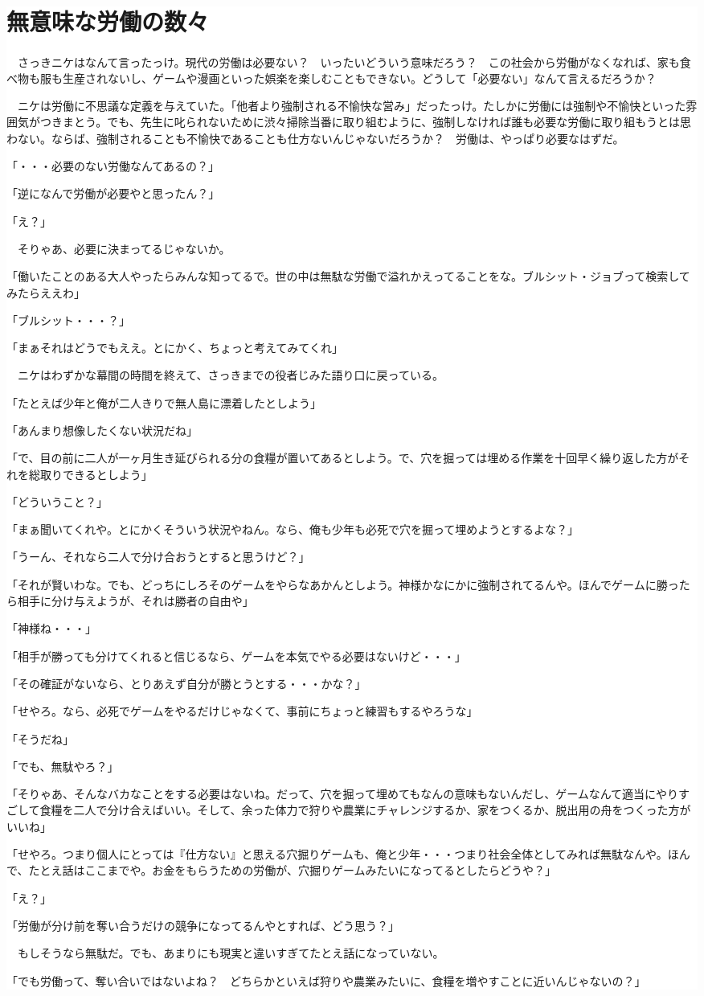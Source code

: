 # 無意味な労働の数々

　さっきニケはなんて言ったっけ。現代の労働は必要ない？　いったいどういう意味だろう？　この社会から労働がなくなれば、家も食べ物も服も生産されないし、ゲームや漫画といった娯楽を楽しむこともできない。どうして「必要ない」なんて言えるだろうか？

　ニケは労働に不思議な定義を与えていた。「他者より強制される不愉快な営み」だったっけ。たしかに労働には強制や不愉快といった雰囲気がつきまとう。でも、先生に叱られないために渋々掃除当番に取り組むように、強制しなければ誰も必要な労働に取り組もうとは思わない。ならば、強制されることも不愉快であることも仕方ないんじゃないだろうか？　労働は、やっぱり必要なはずだ。

「・・・必要のない労働なんてあるの？」

「逆になんで労働が必要やと思ったん？」

「え？」

　そりゃあ、必要に決まってるじゃないか。

「働いたことのある大人やったらみんな知ってるで。世の中は無駄な労働で溢れかえってることをな。ブルシット・ジョブって検索してみたらええわ」

「ブルシット・・・？」

「まぁそれはどうでもええ。とにかく、ちょっと考えてみてくれ」

　ニケはわずかな幕間の時間を終えて、さっきまでの役者じみた語り口に戻っている。

「たとえば少年と俺が二人きりで無人島に漂着したとしよう」

「あんまり想像したくない状況だね」

「で、目の前に二人が一ヶ月生き延びられる分の食糧が置いてあるとしよう。で、穴を掘っては埋める作業を十回早く繰り返した方がそれを総取りできるとしよう」

「どういうこと？」

「まぁ聞いてくれや。とにかくそういう状況やねん。なら、俺も少年も必死で穴を掘って埋めようとするよな？」

「うーん、それなら二人で分け合おうとすると思うけど？」

「それが賢いわな。でも、どっちにしろそのゲームをやらなあかんとしよう。神様かなにかに強制されてるんや。ほんでゲームに勝ったら相手に分け与えようが、それは勝者の自由や」

「神様ね・・・」

「相手が勝っても分けてくれると信じるなら、ゲームを本気でやる必要はないけど・・・」

「その確証がないなら、とりあえず自分が勝とうとする・・・かな？」

「せやろ。なら、必死でゲームをやるだけじゃなくて、事前にちょっと練習もするやろうな」

「そうだね」

「でも、無駄やろ？」

「そりゃあ、そんなバカなことをする必要はないね。だって、穴を掘って埋めてもなんの意味もないんだし、ゲームなんて適当にやりすごして食糧を二人で分け合えばいい。そして、余った体力で狩りや農業にチャレンジするか、家をつくるか、脱出用の舟をつくった方がいいね」

「せやろ。つまり個人にとっては『仕方ない』と思える穴掘りゲームも、俺と少年・・・つまり社会全体としてみれば無駄なんや。ほんで、たとえ話はここまでや。お金をもらうための労働が、穴掘りゲームみたいになってるとしたらどうや？」

「え？」

「労働が分け前を奪い合うだけの競争になってるんやとすれば、どう思う？」

　もしそうなら無駄だ。でも、あまりにも現実と違いすぎてたとえ話になっていない。

「でも労働って、奪い合いではないよね？　どちらかといえば狩りや農業みたいに、食糧を増やすことに近いんじゃないの？」
